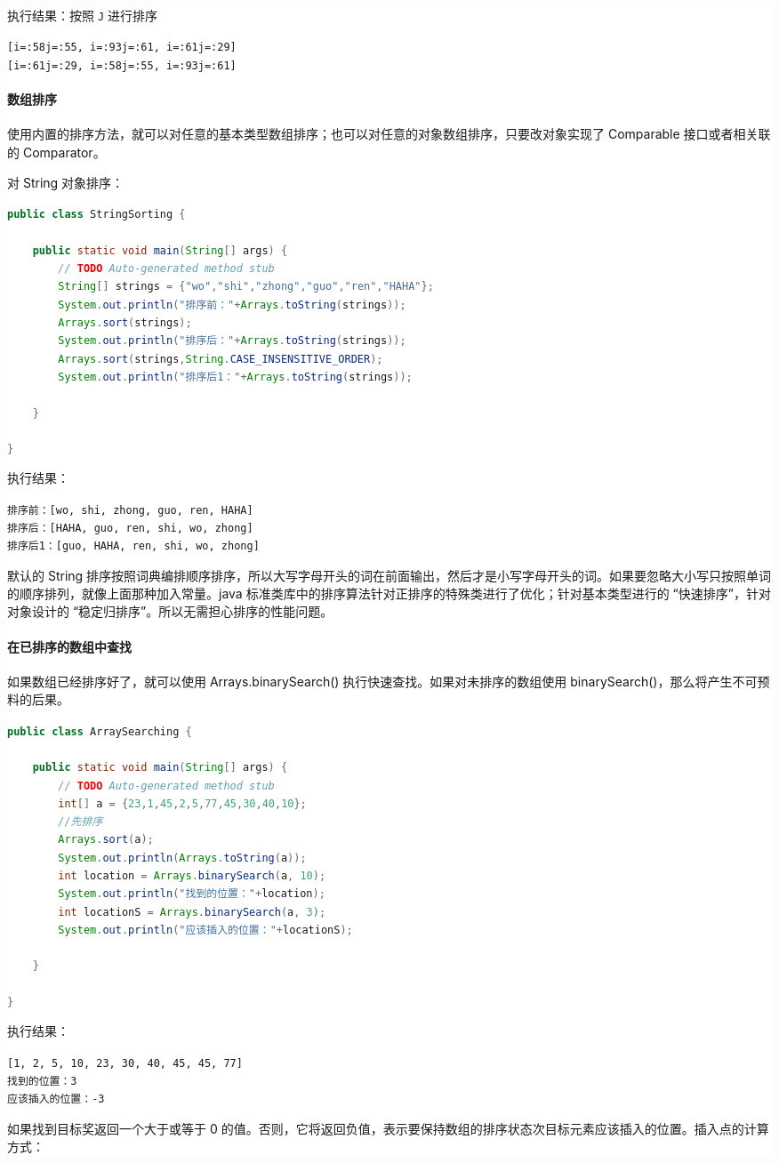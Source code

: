 ```java
```
执行结果：按照 ```J``` 进行排序
```
[i=:58j=:55, i=:93j=:61, i=:61j=:29]
[i=:61j=:29, i=:58j=:55, i=:93j=:61]
```
#### 数组排序
使用内置的排序方法，就可以对任意的基本类型数组排序；也可以对任意的对象数组排序，只要改对象实现了 Comparable 接口或者相关联的 Comparator。

对 String 对象排序：
```java
public class StringSorting {

	public static void main(String[] args) {
		// TODO Auto-generated method stub
		String[] strings = {"wo","shi","zhong","guo","ren","HAHA"};
		System.out.println("排序前："+Arrays.toString(strings));
		Arrays.sort(strings);
		System.out.println("排序后："+Arrays.toString(strings));
		Arrays.sort(strings,String.CASE_INSENSITIVE_ORDER);
		System.out.println("排序后1："+Arrays.toString(strings));

	}

}

```
执行结果：
```
排序前：[wo, shi, zhong, guo, ren, HAHA]
排序后：[HAHA, guo, ren, shi, wo, zhong]
排序后1：[guo, HAHA, ren, shi, wo, zhong]
```
默认的 String 排序按照词典编排顺序排序，所以大写字母开头的词在前面输出，然后才是小写字母开头的词。如果要忽略大小写只按照单词的顺序排列，就像上面那种加入常量。java 标准类库中的排序算法针对正排序的特殊类进行了优化；针对基本类型进行的 “快速排序”，针对对象设计的 “稳定归排序”。所以无需担心排序的性能问题。

#### 在已排序的数组中查找
如果数组已经排序好了，就可以使用 Arrays.binarySearch() 执行快速查找。如果对未排序的数组使用 binarySearch()，那么将产生不可预料的后果。
```java
public class ArraySearching {

	public static void main(String[] args) {
		// TODO Auto-generated method stub
		int[] a = {23,1,45,2,5,77,45,30,40,10};
		//先排序
		Arrays.sort(a);
		System.out.println(Arrays.toString(a));
		int location = Arrays.binarySearch(a, 10);
		System.out.println("找到的位置："+location);
		int locationS = Arrays.binarySearch(a, 3);
		System.out.println("应该插入的位置："+locationS);

	}

}

```
执行结果：
```
[1, 2, 5, 10, 23, 30, 40, 45, 45, 77]
找到的位置：3
应该插入的位置：-3

```
如果找到目标奖返回一个大于或等于 0 的值。否则，它将返回负值，表示要保持数组的排序状态次目标元素应该插入的位置。插入点的计算方式：